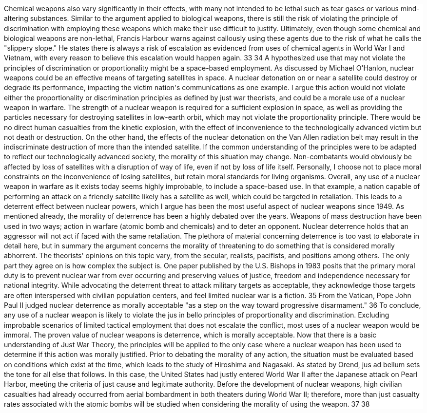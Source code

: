 Chemical weapons also vary significantly in their effects, with many not intended to be lethal such as tear gases or various mind-altering substances. Similar to the argument applied to biological weapons, there is still the risk of violating the principle of discrimination with employing these weapons which make their use difficult to justify. Ultimately, even though some chemical and biological weapons are non-lethal, Francis Harbour warns against callously using these agents due to the risk of what he calls the "slippery slope." He states there is always a risk of escalation as evidenced from uses of chemical agents in World War I and Vietnam, with every reason to believe this escalation would happen again. 
33
34
A hypothesized use that may not violate the principles of discrimination or proportionality might be a space-based employment. As discussed by Michael O'Hanlon, nuclear weapons could be an effective means of targeting satellites in space. A nuclear detonation on or near a satellite could destroy or degrade its performance, impacting the victim nation's communications as one example. I argue this action would not violate either the proportionality or discrimination principles as defined by just war theorists, and could be a morale use of a nuclear weapon in warfare.
The strength of a nuclear weapon is required for a sufficient explosion in space, as well as providing the particles necessary for destroying satellites in low-earth orbit, which may not violate the proportionality principle. There would be no direct human casualties from the kinetic explosion, with the effect of inconvenience to the technologically advanced victim but not death or destruction. On the other hand, the effects of the nuclear detonation on the Van Allen radiation belt may result in the indiscriminate destruction of more than the intended satellite. If the common understanding of the principles were to be adapted to reflect our technologically advanced society, the morality of this situation may change. Non-combatants would obviously be affected by loss of satellites with a disruption of way of life, even if not by loss of life itself.
Personally, I choose not to place moral constraints on the inconvenience of losing satellites, but retain moral standards for living organisms.
Overall, any use of a nuclear weapon in warfare as it exists today seems highly improbable, to include a space-based use. In that example, a nation capable of performing an attack on a friendly satellite likely has a satellite as well, which could be targeted in retaliation. This leads to a deterrent effect between nuclear powers, which I argue has been the most useful aspect of nuclear weapons since 1949. As mentioned already, the morality of deterrence has been a highly debated over the years.
Weapons of mass destruction have been used in two ways; action in warfare (atomic bomb and chemicals) and to deter an opponent. Nuclear deterrence holds that an aggressor will not act if faced with the same retaliation. The plethora of material concerning deterrence is too vast to elaborate in detail here, but in summary the argument concerns the morality of threatening to do something that is considered morally abhorrent. The theorists' opinions on this topic vary, from the secular, realists, pacifists, and positions among others. The only part they agree on is how complex the subject is.
One paper published by the U.S. Bishops in 1983 posits that the primary moral duty is to prevent nuclear war from ever occurring and preserving values of justice, freedom and independence necessary for national integrity. While advocating the deterrent threat to attack military targets as acceptable, they acknowledge those targets are often interspersed with civilian population centers, and feel limited nuclear war is a fiction. 
35
From the Vatican, Pope John Paul II judged nuclear deterrence as morally acceptable "as a step on the way toward progressive disarmament." 
36
To conclude, any use of a nuclear weapon is likely to violate the jus in bello principles of proportionality and discrimination. Excluding improbable scenarios of limited tactical employment that does not escalate the conflict, most uses of a nuclear weapon would be immoral. The proven value of nuclear weapons is deterrence, which is morally acceptable.
Now that there is a basic understanding of Just War Theory, the principles will be applied to the only case where a nuclear weapon has been used to determine if this action was morally justified. Prior to debating the morality of any action, the situation must be evaluated based on conditions which exist at the time, which leads to the study of Hiroshima and Nagasaki. As stated by Orend, jus ad bellum sets the tone for all else that follows. In this case, the United States had justly entered World War II after the Japanese attack on Pearl Harbor, meeting the criteria of just cause and legitimate authority. Before the development of nuclear weapons, high civilian casualties had already occurred from aerial bombardment in both theaters during World War II; therefore, more than just casualty rates associated with the atomic bombs will be studied when considering the morality of using the weapon. 
37
38